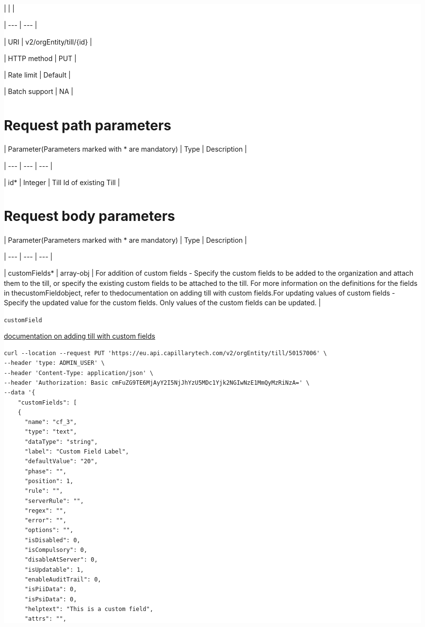 |  |  |

| --- | --- |

| URI | v2/orgEntity/till/{id} |

| HTTP method | PUT |

| Rate limit | Default |

| Batch support | NA |



# Request path parameters

| Parameter(Parameters marked with * are mandatory) | Type | Description |

| --- | --- | --- |

| id* | Integer | Till Id of existing Till |



# Request body parameters

| Parameter(Parameters marked with * are mandatory) | Type | Description |

| --- | --- | --- |

| customFields* | array-obj | For addition of custom fields - Specify the custom fields to be added to the organization and attach them to the till, or specify the existing custom fields to be attached to the till. For more information on the definitions for the fields in thecustomFieldobject, refer to thedocumentation on adding till with custom fields.For updating values of custom fields - Specify the updated value for the custom fields. Only values of the custom fields can be updated. |



`customField`

[documentation on adding till with custom fields](/reference/add-till-with-new-custom-fields)

```
curl --location --request PUT 'https://eu.api.capillarytech.com/v2/orgEntity/till/50157006' \
--header 'type: ADMIN_USER' \
--header 'Content-Type: application/json' \
--header 'Authorization: Basic cmFuZG9TE6MjAyY2I5NjJhYzU5MDc1Yjk2NGIwNzE1MmQyMzRiNzA=' \
--data '{
    "customFields": [
    {
      "name": "cf_3",
      "type": "text",
      "dataType": "string",
      "label": "Custom Field Label",
      "defaultValue": "20",
      "phase": "",
      "position": 1,
      "rule": "",
      "serverRule": "",
      "regex": "",
      "error": "",
      "options": "",
      "isDisabled": 0,
      "isCompulsory": 0,
      "disableAtServer": 0,
      "isUpdatable": 1,
      "enableAuditTrail": 0,
      "isPiiData": 0,
      "isPsiData": 0,
      "helptext": "This is a custom field",
      "attrs": "",
```